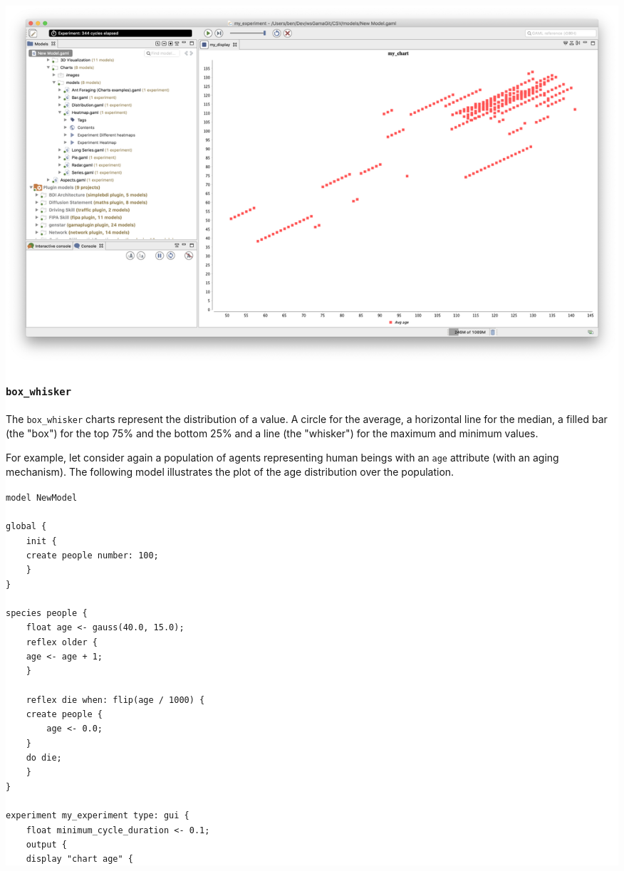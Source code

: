 ![Display of the age distribution using a scatter chart.](/resources/images/definingGUIExperiment/charts_scatter.png)


### `box_whisker`

The `box_whisker` charts represent the distribution of a value. A circle for the average, a horizontal line for the median, a filled bar (the "box") for the top 75% and the bottom 25% and a line (the "whisker") for the maximum and minimum values.

For example, let consider again a population of agents representing human beings with an `age` attribute (with an aging mechanism). The following model illustrates the plot of the age distribution over the population.  

```
model NewModel

global {
    init {
	create people number: 100;
    }
}

species people {
    float age <- gauss(40.0, 15.0);
    reflex older {
	age <- age + 1;
    }

    reflex die when: flip(age / 1000) {
	create people {
	    age <- 0.0;
	}
	do die;
	}
}

experiment my_experiment type: gui {
    float minimum_cycle_duration <- 0.1;
    output {
	display "chart age" {
```